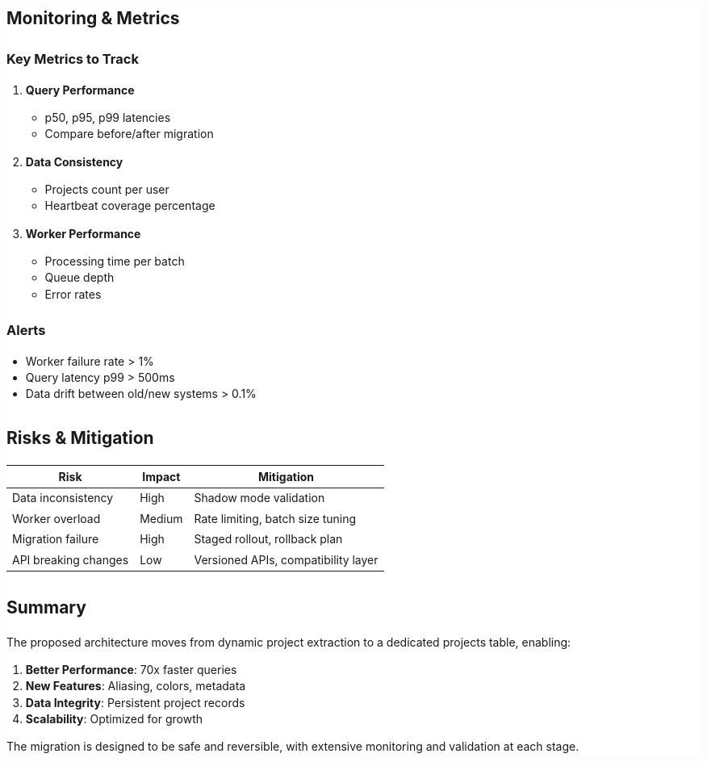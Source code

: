 ## Monitoring & Metrics

### Key Metrics to Track
1. **Query Performance**
   - p50, p95, p99 latencies
   - Compare before/after migration

2. **Data Consistency**
   - Projects count per user
   - Heartbeat coverage percentage

3. **Worker Performance**
   - Processing time per batch
   - Queue depth
   - Error rates

### Alerts
- Worker failure rate > 1%
- Query latency p99 > 500ms
- Data drift between old/new systems > 0.1%

## Risks & Mitigation

| Risk | Impact | Mitigation |
|------|--------|------------|
| Data inconsistency | High | Shadow mode validation |
| Worker overload | Medium | Rate limiting, batch size tuning |
| Migration failure | High | Staged rollout, rollback plan |
| API breaking changes | Low | Versioned APIs, compatibility layer |

## Summary

The proposed architecture moves from dynamic project extraction to a dedicated projects table, enabling:

1. **Better Performance**: 70x faster queries
2. **New Features**: Aliasing, colors, metadata
3. **Data Integrity**: Persistent project records
4. **Scalability**: Optimized for growth

The migration is designed to be safe and reversible, with extensive monitoring and validation at each stage.